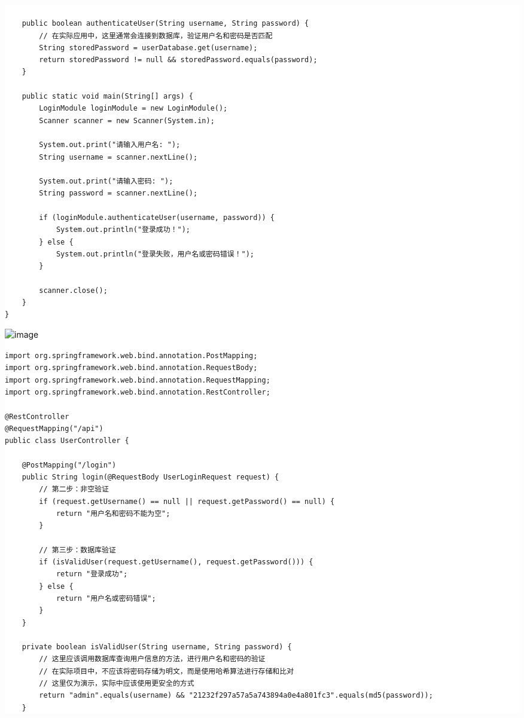 ```

    public boolean authenticateUser(String username, String password) {
        // 在实际应用中，这里通常会连接到数据库，验证用户名和密码是否匹配
        String storedPassword = userDatabase.get(username);
        return storedPassword != null && storedPassword.equals(password);
    }

    public static void main(String[] args) {
        LoginModule loginModule = new LoginModule();
        Scanner scanner = new Scanner(System.in);

        System.out.print("请输入用户名: ");
        String username = scanner.nextLine();

        System.out.print("请输入密码: ");
        String password = scanner.nextLine();

        if (loginModule.authenticateUser(username, password)) {
            System.out.println("登录成功！");
        } else {
            System.out.println("登录失败，用户名或密码错误！");
        }

        scanner.close();
    }
}

```

![image](https://github.com/user-attachments/assets/b24af86c-ef54-495b-8070-fc4b39ad017d)

```
import org.springframework.web.bind.annotation.PostMapping;
import org.springframework.web.bind.annotation.RequestBody;
import org.springframework.web.bind.annotation.RequestMapping;
import org.springframework.web.bind.annotation.RestController;

@RestController
@RequestMapping("/api")
public class UserController {

    @PostMapping("/login")
    public String login(@RequestBody UserLoginRequest request) {
        // 第二步：非空验证
        if (request.getUsername() == null || request.getPassword() == null) {
            return "用户名和密码不能为空";
        }

        // 第三步：数据库验证
        if (isValidUser(request.getUsername(), request.getPassword())) {
            return "登录成功";
        } else {
            return "用户名或密码错误";
        }
    }

    private boolean isValidUser(String username, String password) {
        // 这里应该调用数据库查询用户信息的方法，进行用户名和密码的验证
        // 在实际项目中，不应该将密码存储为明文，而是使用哈希算法进行存储和比对
        // 这里仅为演示，实际中应该使用更安全的方式
        return "admin".equals(username) && "21232f297a57a5a743894a0e4a801fc3".equals(md5(password));
    }
```